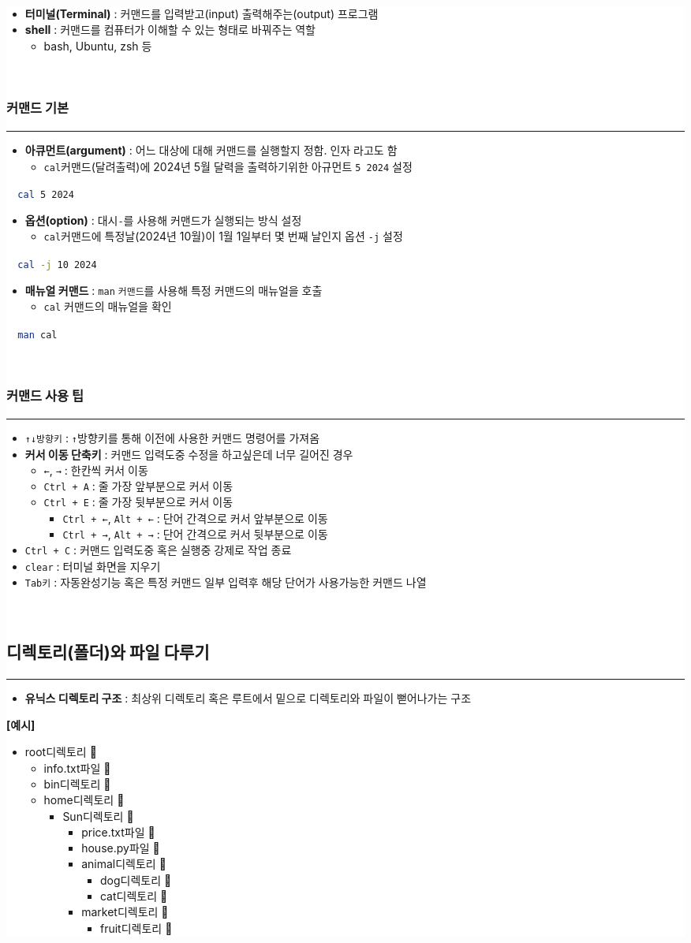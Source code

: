 - **터미널(Terminal)** : 커맨드를 입력받고(input) 출력해주는(output) 프로그램   
- **shell** : 커맨드를 컴퓨터가 이해할 수 있는 형태로 바꿔주는 역할   
    - bash, Ubuntu, zsh 등   

<br>



### 커맨드 기본   
---

- **아큐먼트(argument)** : 어느 대상에 대해 커맨드를 실행할지 정함. 인자 라고도 함   
    - `cal`커맨드(달려출력)에 2024년 5월 달력을 출력하기위한 아규먼트 `5 2024` 설정   

```bash
  cal 5 2024
```   

- **옵션(option)** : 대시`-`를 사용해 커맨드가 실행되는 방식 설정   
    - `cal`커맨드에 특정날(2024년 10월)이 1월 1일부터 몇 번째 날인지 옵션 `-j` 설정    

```bash
  cal -j 10 2024
```   

- **매뉴얼 커맨드** : `man` `커맨드`를 사용해 특정 커맨드의 매뉴얼을 호출   
    - `cal` 커맨드의 매뉴얼을 확인   
  
```bash
  man cal
```   

<br>


### 커맨드 사용 팁   
---

- `↑↓방향키` : `↑`방향키를 통해 이전에 사용한 커맨드 명령어를 가져옴  
- **커서 이동 단축키** : 커맨드 입력도중 수정을 하고싶은데 너무 길어진 경우   
    - `←`, `→` : 한칸씩 커서 이동   
    - `Ctrl + A` : 줄 가장 앞부분으로 커서 이동   
    - `Ctrl + E` : 줄 가장 뒷부분으로 커서 이동   
      - `Ctrl + ←`, `Alt + ←` : 단어 간격으로 커서 앞부분으로 이동   
      - `Ctrl + →`, `Alt + →` : 단어 간격으로 커서 뒷부분으로 이동    
- `Ctrl + C` : 커맨드 입력도중 혹은 실행중 강제로 작업 종료   
- `clear` : 터미널 화면을 지우기   
- `Tab키` : 자동완성기능 혹은 특정 커맨드 일부 입력후 해당 단어가 사용가능한 커맨드 나열   

<br>


## 디렉토리(폴더)와 파일 다루기  
---

- **유닉스 디렉토리 구조** : 최상위 디렉토리 혹은 루트에서 밑으로 디렉토리와 파일이 뻗어나가는 구조   

**[예시]**   
  - root디렉토리 📁   
    - info.txt파일 📓   
    - bin디렉토리 📁  
    - home디렉토리 📁   
      - Sun디렉토리 📁   
        - price.txt파일 📓   
        - house.py파일 📓         
        - animal디렉토리 📁    
          - dog디렉토리 📁   
          - cat디렉토리 📁     
        - market디렉토리 📁   
          - fruit디렉토리 📁  